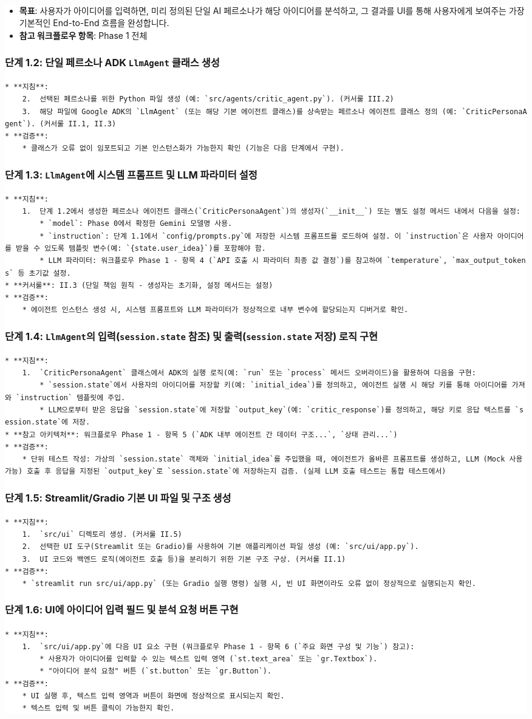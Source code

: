 * **목표**: 사용자가 아이디어를 입력하면, 미리 정의된 단일 AI 페르소나가 해당 아이디어를 분석하고, 그 결과를 UI를 통해 사용자에게 보여주는 가장 기본적인 End-to-End 흐름을 완성합니다.
* **참고 워크플로우 항목**: Phase 1 전체



### 단계 1.2: 단일 페르소나 ADK `LlmAgent` 클래스 생성
    * **지침**:
        2.  선택된 페르소나를 위한 Python 파일 생성 (예: `src/agents/critic_agent.py`). (커서룰 III.2)
        3.  해당 파일에 Google ADK의 `LlmAgent` (또는 해당 기본 에이전트 클래스)를 상속받는 페르소나 에이전트 클래스 정의 (예: `CriticPersonaAgent`). (커서룰 II.1, II.3)
    * **검증**:
        * 클래스가 오류 없이 임포트되고 기본 인스턴스화가 가능한지 확인 (기능은 다음 단계에서 구현).

### 단계 1.3: `LlmAgent`에 시스템 프롬프트 및 LLM 파라미터 설정
    * **지침**:
        1.  단계 1.2에서 생성한 페르소나 에이전트 클래스(`CriticPersonaAgent`)의 생성자(`__init__`) 또는 별도 설정 메서드 내에서 다음을 설정:
            * `model`: Phase 0에서 확정한 Gemini 모델명 사용.
            * `instruction`: 단계 1.1에서 `config/prompts.py`에 저장한 시스템 프롬프트를 로드하여 설정. 이 `instruction`은 사용자 아이디어를 받을 수 있도록 템플릿 변수(예: `{state.user_idea}`)를 포함해야 함.
            * LLM 파라미터: 워크플로우 Phase 1 - 항목 4 (`API 호출 시 파라미터 최종 값 결정`)를 참고하여 `temperature`, `max_output_tokens` 등 초기값 설정.
    * **커서룰**: II.3 (단일 책임 원칙 - 생성자는 초기화, 설정 메서드는 설정)
    * **검증**:
        * 에이전트 인스턴스 생성 시, 시스템 프롬프트와 LLM 파라미터가 정상적으로 내부 변수에 할당되는지 디버거로 확인.

### 단계 1.4: `LlmAgent`의 입력(`session.state` 참조) 및 출력(`session.state` 저장) 로직 구현
    * **지침**:
        1.  `CriticPersonaAgent` 클래스에서 ADK의 실행 로직(예: `run` 또는 `process` 메서드 오버라이드)을 활용하여 다음을 구현:
            * `session.state`에서 사용자의 아이디어를 저장할 키(예: `initial_idea`)를 정의하고, 에이전트 실행 시 해당 키를 통해 아이디어를 가져와 `instruction` 템플릿에 주입.
            * LLM으로부터 받은 응답을 `session.state`에 저장할 `output_key`(예: `critic_response`)를 정의하고, 해당 키로 응답 텍스트를 `session.state`에 저장.
    * **참고 아키텍처**: 워크플로우 Phase 1 - 항목 5 (`ADK 내부 에이전트 간 데이터 구조...`, `상태 관리...`)
    * **검증**:
        * 단위 테스트 작성: 가상의 `session.state` 객체와 `initial_idea`를 주입했을 때, 에이전트가 올바른 프롬프트를 생성하고, LLM (Mock 사용 가능) 호출 후 응답을 지정된 `output_key`로 `session.state`에 저장하는지 검증. (실제 LLM 호출 테스트는 통합 테스트에서)

### 단계 1.5: Streamlit/Gradio 기본 UI 파일 및 구조 생성
    * **지침**:
        1.  `src/ui` 디렉토리 생성. (커서룰 II.5)
        2.  선택한 UI 도구(Streamlit 또는 Gradio)를 사용하여 기본 애플리케이션 파일 생성 (예: `src/ui/app.py`).
        3.  UI 코드와 백엔드 로직(에이전트 호출 등)을 분리하기 위한 기본 구조 구상. (커서룰 II.1)
    * **검증**:
        * `streamlit run src/ui/app.py` (또는 Gradio 실행 명령) 실행 시, 빈 UI 화면이라도 오류 없이 정상적으로 실행되는지 확인.

### 단계 1.6: UI에 아이디어 입력 필드 및 분석 요청 버튼 구현
    * **지침**:
        1.  `src/ui/app.py`에 다음 UI 요소 구현 (워크플로우 Phase 1 - 항목 6 (`주요 화면 구성 및 기능`) 참고):
            * 사용자가 아이디어를 입력할 수 있는 텍스트 입력 영역 (`st.text_area` 또는 `gr.Textbox`).
            * "아이디어 분석 요청" 버튼 (`st.button` 또는 `gr.Button`).
    * **검증**:
        * UI 실행 후, 텍스트 입력 영역과 버튼이 화면에 정상적으로 표시되는지 확인.
        * 텍스트 입력 및 버튼 클릭이 가능한지 확인.
